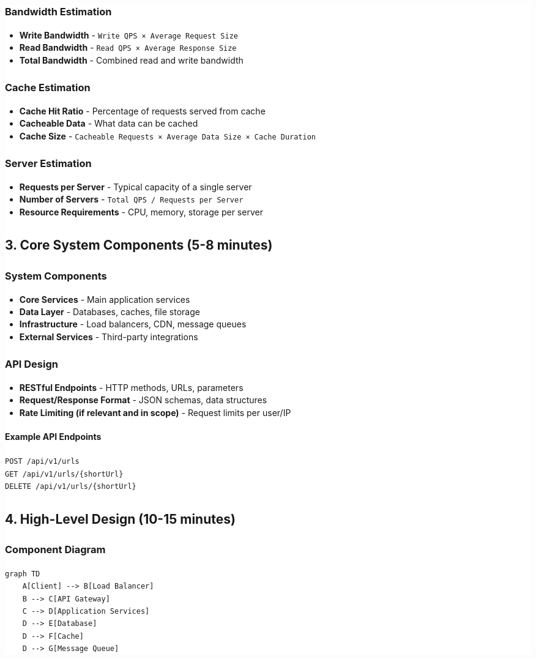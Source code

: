 ### Bandwidth Estimation

- **Write Bandwidth** - `Write QPS × Average Request Size`
- **Read Bandwidth** - `Read QPS × Average Response Size`
- **Total Bandwidth** - Combined read and write bandwidth

### Cache Estimation

- **Cache Hit Ratio** - Percentage of requests served from cache
- **Cacheable Data** - What data can be cached
- **Cache Size** - `Cacheable Requests × Average Data Size × Cache Duration`

### Server Estimation

- **Requests per Server** - Typical capacity of a single server
- **Number of Servers** - `Total QPS / Requests per Server`
- **Resource Requirements** - CPU, memory, storage per server

## 3. Core System Components (5-8 minutes)

### System Components

- **Core Services** - Main application services
- **Data Layer** - Databases, caches, file storage
- **Infrastructure** - Load balancers, CDN, message queues
- **External Services** - Third-party integrations

### API Design

- **RESTful Endpoints** - HTTP methods, URLs, parameters
- **Request/Response Format** - JSON schemas, data structures
- **Rate Limiting (if relevant and in scope)** - Request limits per user/IP

#### Example API Endpoints

```plaintext
POST /api/v1/urls
GET /api/v1/urls/{shortUrl}
DELETE /api/v1/urls/{shortUrl}
```

## 4. High-Level Design (10-15 minutes)

### Component Diagram

```mermaid
graph TD
    A[Client] --> B[Load Balancer]
    B --> C[API Gateway]
    C --> D[Application Services]
    D --> E[Database]
    D --> F[Cache]
    D --> G[Message Queue]
```

